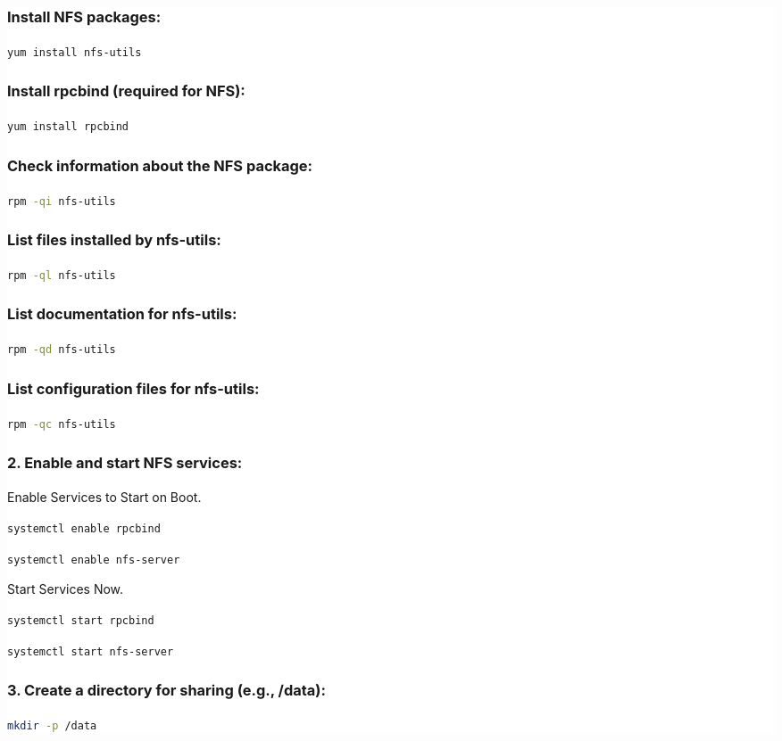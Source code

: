 ### **Install NFS packages:**
```bash
yum install nfs-utils
```
### **Install rpcbind (required for NFS):**
```bash
yum install rpcbind
```


### **Check information about the NFS package:**
```bash
rpm -qi nfs-utils
```

### **List files installed by nfs-utils:**
```bash
rpm -ql nfs-utils
```

### **List documentation for nfs-utils:**
```bash
rpm -qd nfs-utils
```

### **List configuration files for nfs-utils:**
```bash
rpm -qc nfs-utils
```


### **2. Enable and start NFS services:**

Enable Services to Start on Boot.
```bash
systemctl enable rpcbind
```
```bash
systemctl enable nfs-server
```


Start Services Now.

```bash
systemctl start rpcbind
```
```bash
systemctl start nfs-server
```





### **3. Create a directory for sharing (e.g., /data):**
```bash
mkdir -p /data
```
